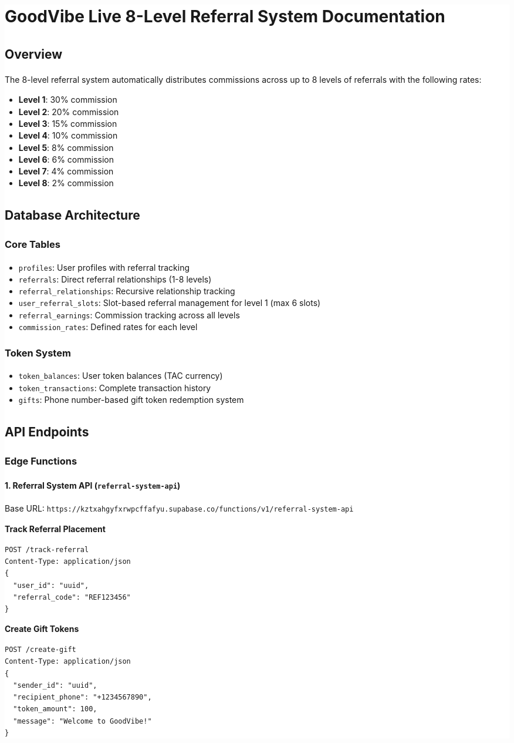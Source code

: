 # GoodVibe Live 8-Level Referral System Documentation

## Overview
The 8-level referral system automatically distributes commissions across up to 8 levels of referrals with the following rates:
- **Level 1**: 30% commission
- **Level 2**: 20% commission  
- **Level 3**: 15% commission
- **Level 4**: 10% commission
- **Level 5**: 8% commission
- **Level 6**: 6% commission
- **Level 7**: 4% commission
- **Level 8**: 2% commission

## Database Architecture

### Core Tables
- `profiles`: User profiles with referral tracking
- `referrals`: Direct referral relationships (1-8 levels)
- `referral_relationships`: Recursive relationship tracking
- `user_referral_slots`: Slot-based referral management for level 1 (max 6 slots)
- `referral_earnings`: Commission tracking across all levels
- `commission_rates`: Defined rates for each level

### Token System
- `token_balances`: User token balances (TAC currency)
- `token_transactions`: Complete transaction history
- `gifts`: Phone number-based gift token redemption system

## API Endpoints

### Edge Functions

#### 1. Referral System API (`referral-system-api`)
Base URL: `https://kztxahgyfxrwpcffafyu.supabase.co/functions/v1/referral-system-api`

**Track Referral Placement**
```http
POST /track-referral
Content-Type: application/json
{
  "user_id": "uuid",
  "referral_code": "REF123456"
}
```

**Create Gift Tokens**
```http
POST /create-gift
Content-Type: application/json
{
  "sender_id": "uuid",
  "recipient_phone": "+1234567890",
  "token_amount": 100,
  "message": "Welcome to GoodVibe!"
}
```
